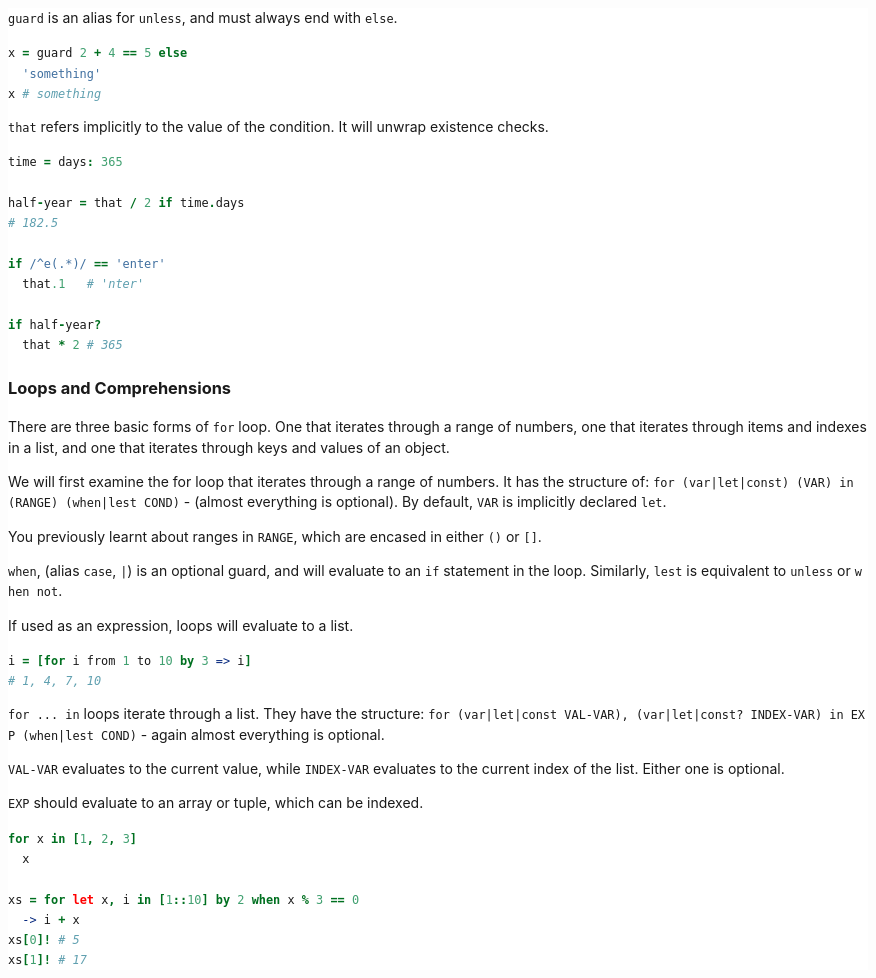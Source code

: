 `guard` is an alias for `unless`, and must always end with `else`.

```coffee
x = guard 2 + 4 == 5 else
  'something'
x # something
```

`that` refers implicitly to the value of the condition. It will unwrap existence checks.

```coffee
time = days: 365

half-year = that / 2 if time.days
# 182.5

if /^e(.*)/ == 'enter'
  that.1   # 'nter'

if half-year?
  that * 2 # 365
```

### Loops and Comprehensions

There are three basic forms of `for` loop. One that iterates through a range of numbers, one that iterates through items and indexes in a list, and one that iterates through keys and values of an object.

We will first examine the for loop that iterates through a range of numbers. It has the structure of: `for (var|let|const) (VAR) in (RANGE) (when|lest COND)` - (almost everything is optional). By default, `VAR` is implicitly declared `let`.

You previously learnt about ranges in `RANGE`, which are encased in either `()` or `[]`.

`when`, (alias `case`, `|`) is an optional guard, and will evaluate to an `if` statement in the loop. Similarly, `lest` is equivalent to `unless` or `when not`.

If used as an expression, loops will evaluate to a list.

```coffee
i = [for i from 1 to 10 by 3 => i]
# 1, 4, 7, 10
```

`for ... in` loops iterate through a list. They have the structure: `for (var|let|const VAL-VAR), (var|let|const? INDEX-VAR) in EXP (when|lest COND)` - again almost everything is optional.

`VAL-VAR` evaluates to the current value, while `INDEX-VAR` evaluates to the current index of the list. Either one is optional.

`EXP` should evaluate to an array or tuple, which can be indexed.

```coffee
for x in [1, 2, 3]
  x

xs = for let x, i in [1::10] by 2 when x % 3 == 0
  -> i + x
xs[0]! # 5
xs[1]! # 17
```
